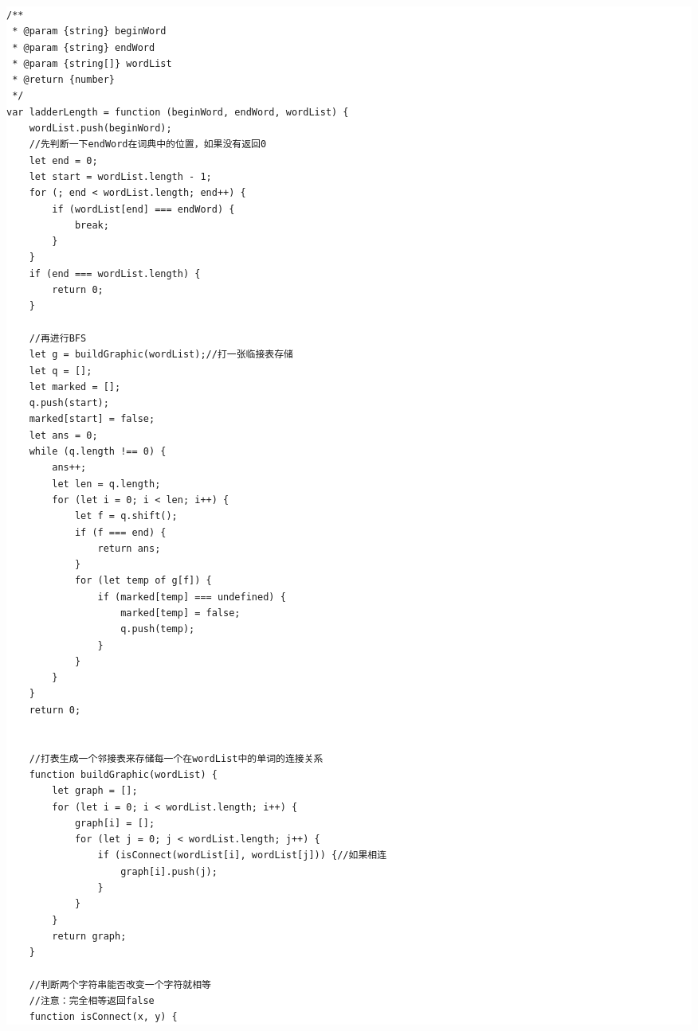 ```
/**
 * @param {string} beginWord
 * @param {string} endWord
 * @param {string[]} wordList
 * @return {number}
 */
var ladderLength = function (beginWord, endWord, wordList) {
    wordList.push(beginWord);
    //先判断一下endWord在词典中的位置，如果没有返回0
    let end = 0;
    let start = wordList.length - 1;
    for (; end < wordList.length; end++) {
        if (wordList[end] === endWord) {
            break;
        }
    }
    if (end === wordList.length) {
        return 0;
    }

	//再进行BFS
    let g = buildGraphic(wordList);//打一张临接表存储
    let q = [];
    let marked = [];
    q.push(start);
    marked[start] = false;
    let ans = 0;
    while (q.length !== 0) {
        ans++;
        let len = q.length;
        for (let i = 0; i < len; i++) {
            let f = q.shift();
            if (f === end) {
                return ans;
            }
            for (let temp of g[f]) {
                if (marked[temp] === undefined) {
                    marked[temp] = false;
                    q.push(temp);
                }
            }
        }
    }
    return 0;


    //打表生成一个邻接表来存储每一个在wordList中的单词的连接关系
    function buildGraphic(wordList) {
        let graph = [];
        for (let i = 0; i < wordList.length; i++) {
            graph[i] = [];
            for (let j = 0; j < wordList.length; j++) {
                if (isConnect(wordList[i], wordList[j])) {//如果相连
                    graph[i].push(j);
                }
            }
        }
        return graph;
    }

    //判断两个字符串能否改变一个字符就相等
    //注意：完全相等返回false
    function isConnect(x, y) {
```